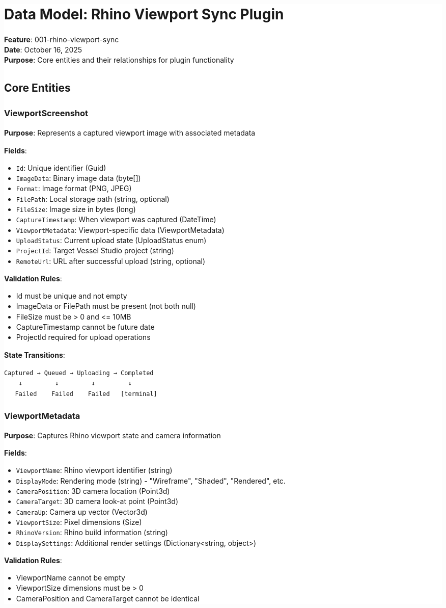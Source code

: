 # Data Model: Rhino Viewport Sync Plugin

**Feature**: 001-rhino-viewport-sync  
**Date**: October 16, 2025  
**Purpose**: Core entities and their relationships for plugin functionality

## Core Entities

### ViewportScreenshot
**Purpose**: Represents a captured viewport image with associated metadata

**Fields**:
- `Id`: Unique identifier (Guid)
- `ImageData`: Binary image data (byte[])
- `Format`: Image format (PNG, JPEG)
- `FilePath`: Local storage path (string, optional)
- `FileSize`: Image size in bytes (long)
- `CaptureTimestamp`: When viewport was captured (DateTime)
- `ViewportMetadata`: Viewport-specific data (ViewportMetadata)
- `UploadStatus`: Current upload state (UploadStatus enum)
- `ProjectId`: Target Vessel Studio project (string)
- `RemoteUrl`: URL after successful upload (string, optional)

**Validation Rules**:
- Id must be unique and not empty
- ImageData or FilePath must be present (not both null)
- FileSize must be > 0 and <= 10MB
- CaptureTimestamp cannot be future date
- ProjectId required for upload operations

**State Transitions**:
```
Captured → Queued → Uploading → Completed
    ↓         ↓         ↓         ↓
   Failed    Failed    Failed   [terminal]
```

### ViewportMetadata
**Purpose**: Captures Rhino viewport state and camera information

**Fields**:
- `ViewportName`: Rhino viewport identifier (string)
- `DisplayMode`: Rendering mode (string) - "Wireframe", "Shaded", "Rendered", etc.
- `CameraPosition`: 3D camera location (Point3d)
- `CameraTarget`: 3D camera look-at point (Point3d)
- `CameraUp`: Camera up vector (Vector3d)
- `ViewportSize`: Pixel dimensions (Size)
- `RhinoVersion`: Rhino build information (string)
- `DisplaySettings`: Additional render settings (Dictionary<string, object>)

**Validation Rules**:
- ViewportName cannot be empty
- ViewportSize dimensions must be > 0
- CameraPosition and CameraTarget cannot be identical
